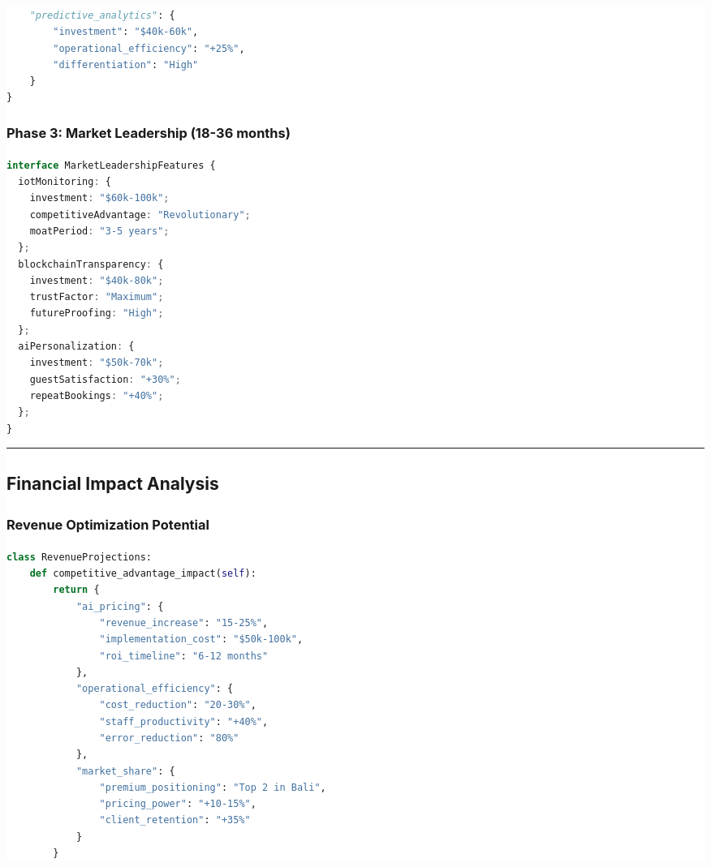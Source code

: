 ```python
    "predictive_analytics": {
        "investment": "$40k-60k",
        "operational_efficiency": "+25%",
        "differentiation": "High"
    }
}
```

### Phase 3: Market Leadership (18-36 months)
```typescript
interface MarketLeadershipFeatures {
  iotMonitoring: {
    investment: "$60k-100k";
    competitiveAdvantage: "Revolutionary";
    moatPeriod: "3-5 years";
  };
  blockchainTransparency: {
    investment: "$40k-80k";
    trustFactor: "Maximum";
    futureProofing: "High";
  };
  aiPersonalization: {
    investment: "$50k-70k";
    guestSatisfaction: "+30%";
    repeatBookings: "+40%";
  };
}
```

---

## Financial Impact Analysis

### Revenue Optimization Potential
```python
class RevenueProjections:
    def competitive_advantage_impact(self):
        return {
            "ai_pricing": {
                "revenue_increase": "15-25%",
                "implementation_cost": "$50k-100k",
                "roi_timeline": "6-12 months"
            },
            "operational_efficiency": {
                "cost_reduction": "20-30%",
                "staff_productivity": "+40%",
                "error_reduction": "80%"
            },
            "market_share": {
                "premium_positioning": "Top 2 in Bali",
                "pricing_power": "+10-15%",
                "client_retention": "+35%"
            }
        }
```
